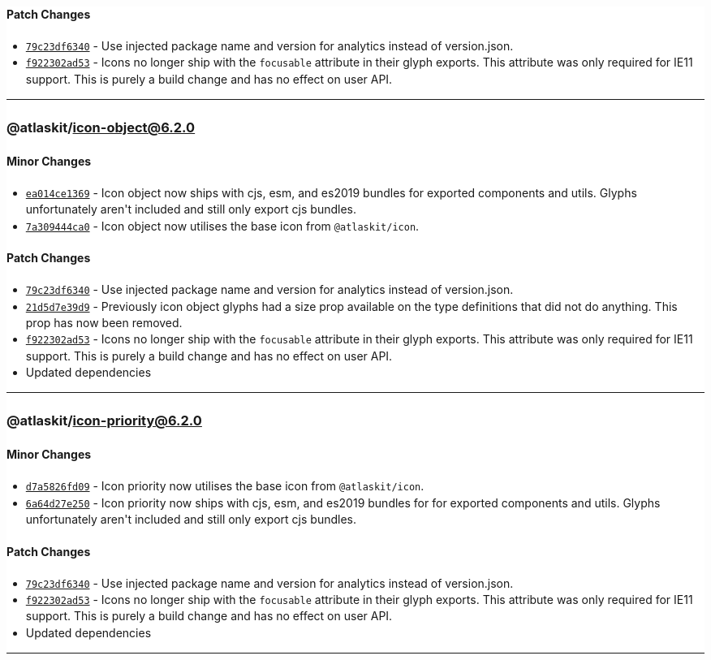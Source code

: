 #### Patch Changes

- [`79c23df6340`](https://bitbucket.org/atlassian/atlassian-frontend/commits/79c23df6340) - Use injected package name and version for analytics instead of version.json.
- [`f922302ad53`](https://bitbucket.org/atlassian/atlassian-frontend/commits/f922302ad53) - Icons no longer ship with the `focusable` attribute in their glyph exports. This attribute was only required for IE11 support. This is purely a build change and has no effect on user API.

---

### @atlaskit/icon-object@6.2.0

#### Minor Changes

- [`ea014ce1369`](https://bitbucket.org/atlassian/atlassian-frontend/commits/ea014ce1369) - Icon object now ships with cjs, esm, and es2019 bundles for exported components and utils. Glyphs unfortunately aren't included and still only export cjs bundles.
- [`7a309444ca0`](https://bitbucket.org/atlassian/atlassian-frontend/commits/7a309444ca0) - Icon object now utilises the base icon from `@atlaskit/icon`.

#### Patch Changes

- [`79c23df6340`](https://bitbucket.org/atlassian/atlassian-frontend/commits/79c23df6340) - Use injected package name and version for analytics instead of version.json.
- [`21d5d7e39d9`](https://bitbucket.org/atlassian/atlassian-frontend/commits/21d5d7e39d9) - Previously icon object glyphs had a size prop available on the type definitions that did not do anything. This prop has now been removed.
- [`f922302ad53`](https://bitbucket.org/atlassian/atlassian-frontend/commits/f922302ad53) - Icons no longer ship with the `focusable` attribute in their glyph exports. This attribute was only required for IE11 support. This is purely a build change and has no effect on user API.
- Updated dependencies

---

### @atlaskit/icon-priority@6.2.0

#### Minor Changes

- [`d7a5826fd09`](https://bitbucket.org/atlassian/atlassian-frontend/commits/d7a5826fd09) - Icon priority now utilises the base icon from `@atlaskit/icon`.
- [`6a64d27e250`](https://bitbucket.org/atlassian/atlassian-frontend/commits/6a64d27e250) - Icon priority now ships with cjs, esm, and es2019 bundles for for exported components and utils. Glyphs unfortunately aren't included and still only export cjs bundles.

#### Patch Changes

- [`79c23df6340`](https://bitbucket.org/atlassian/atlassian-frontend/commits/79c23df6340) - Use injected package name and version for analytics instead of version.json.
- [`f922302ad53`](https://bitbucket.org/atlassian/atlassian-frontend/commits/f922302ad53) - Icons no longer ship with the `focusable` attribute in their glyph exports. This attribute was only required for IE11 support. This is purely a build change and has no effect on user API.
- Updated dependencies

---
